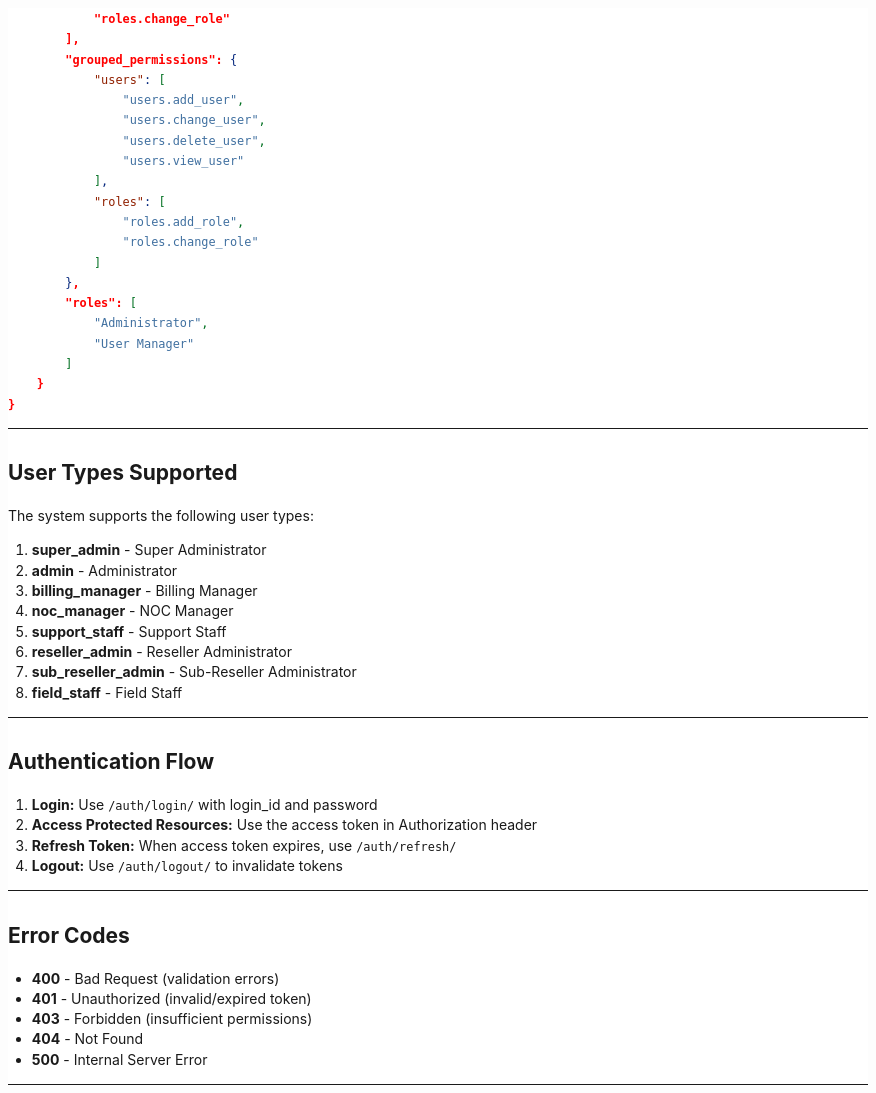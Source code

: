 ```json
            "roles.change_role"
        ],
        "grouped_permissions": {
            "users": [
                "users.add_user",
                "users.change_user",
                "users.delete_user",
                "users.view_user"
            ],
            "roles": [
                "roles.add_role",
                "roles.change_role"
            ]
        },
        "roles": [
            "Administrator",
            "User Manager"
        ]
    }
}
```

---

## User Types Supported

The system supports the following user types:

1. **super_admin** - Super Administrator
2. **admin** - Administrator  
3. **billing_manager** - Billing Manager
4. **noc_manager** - NOC Manager
5. **support_staff** - Support Staff
6. **reseller_admin** - Reseller Administrator
7. **sub_reseller_admin** - Sub-Reseller Administrator
8. **field_staff** - Field Staff

---

## Authentication Flow

1. **Login:** Use `/auth/login/` with login_id and password
2. **Access Protected Resources:** Use the access token in Authorization header
3. **Refresh Token:** When access token expires, use `/auth/refresh/` 
4. **Logout:** Use `/auth/logout/` to invalidate tokens

---

## Error Codes

- **400** - Bad Request (validation errors)
- **401** - Unauthorized (invalid/expired token)
- **403** - Forbidden (insufficient permissions)
- **404** - Not Found
- **500** - Internal Server Error

---